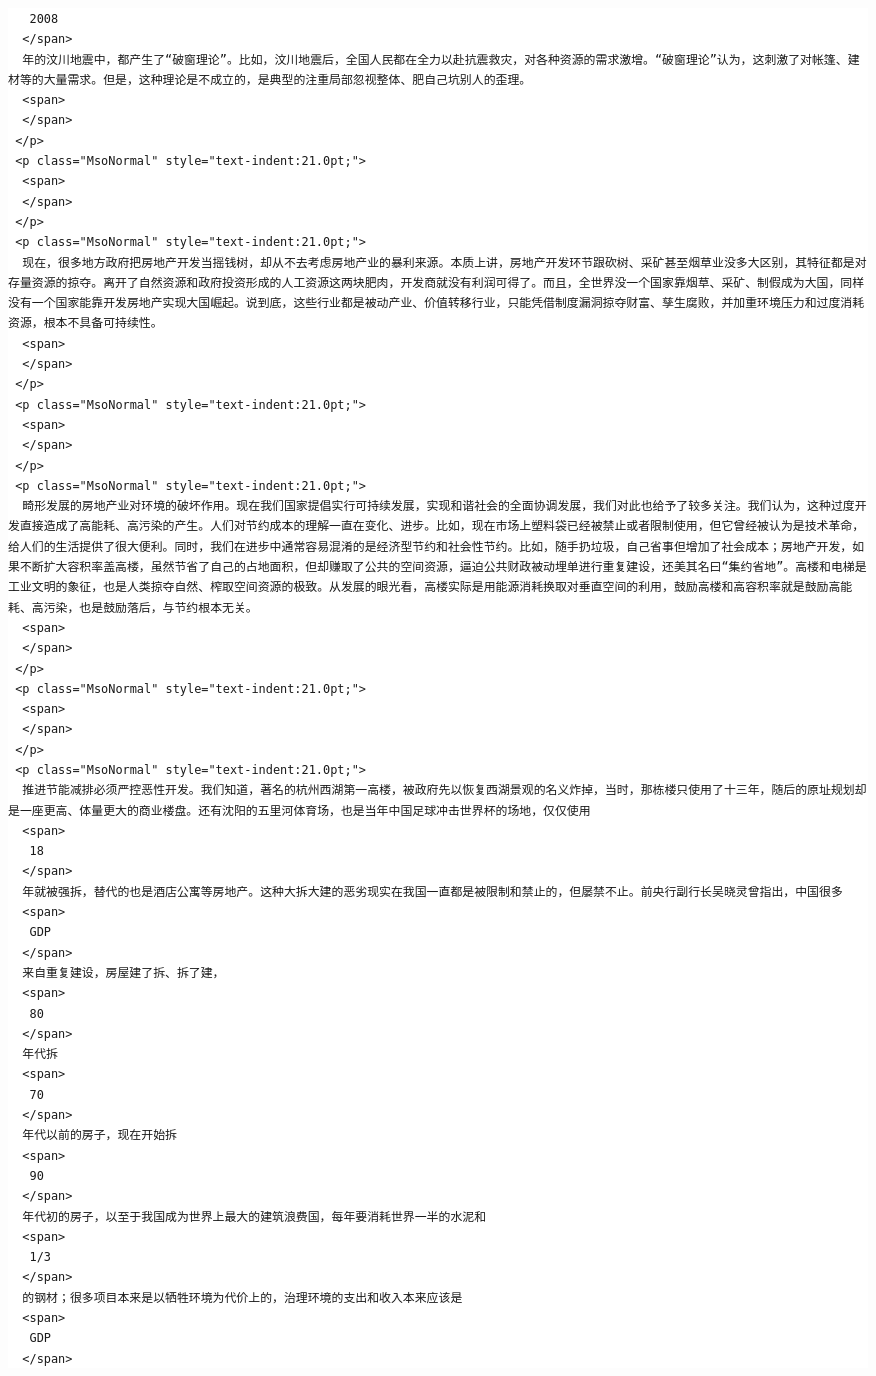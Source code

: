        2008
      </span>
      年的汶川地震中，都产生了“破窗理论”。比如，汶川地震后，全国人民都在全力以赴抗震救灾，对各种资源的需求激增。“破窗理论”认为，这刺激了对帐篷、建材等的大量需求。但是，这种理论是不成立的，是典型的注重局部忽视整体、肥自己坑别人的歪理。
      <span>
      </span>
     </p>
     <p class="MsoNormal" style="text-indent:21.0pt;">
      <span>
      </span>
     </p>
     <p class="MsoNormal" style="text-indent:21.0pt;">
      现在，很多地方政府把房地产开发当摇钱树，却从不去考虑房地产业的暴利来源。本质上讲，房地产开发环节跟砍树、采矿甚至烟草业没多大区别，其特征都是对存量资源的掠夺。离开了自然资源和政府投资形成的人工资源这两块肥肉，开发商就没有利润可得了。而且，全世界没一个国家靠烟草、采矿、制假成为大国，同样没有一个国家能靠开发房地产实现大国崛起。说到底，这些行业都是被动产业、价值转移行业，只能凭借制度漏洞掠夺财富、孳生腐败，并加重环境压力和过度消耗资源，根本不具备可持续性。
      <span>
      </span>
     </p>
     <p class="MsoNormal" style="text-indent:21.0pt;">
      <span>
      </span>
     </p>
     <p class="MsoNormal" style="text-indent:21.0pt;">
      畸形发展的房地产业对环境的破坏作用。现在我们国家提倡实行可持续发展，实现和谐社会的全面协调发展，我们对此也给予了较多关注。我们认为，这种过度开发直接造成了高能耗、高污染的产生。人们对节约成本的理解一直在变化、进步。比如，现在市场上塑料袋已经被禁止或者限制使用，但它曾经被认为是技术革命，给人们的生活提供了很大便利。同时，我们在进步中通常容易混淆的是经济型节约和社会性节约。比如，随手扔垃圾，自己省事但增加了社会成本；房地产开发，如果不断扩大容积率盖高楼，虽然节省了自己的占地面积，但却赚取了公共的空间资源，逼迫公共财政被动埋单进行重复建设，还美其名曰“集约省地”。高楼和电梯是工业文明的象征，也是人类掠夺自然、榨取空间资源的极致。从发展的眼光看，高楼实际是用能源消耗换取对垂直空间的利用，鼓励高楼和高容积率就是鼓励高能耗、高污染，也是鼓励落后，与节约根本无关。
      <span>
      </span>
     </p>
     <p class="MsoNormal" style="text-indent:21.0pt;">
      <span>
      </span>
     </p>
     <p class="MsoNormal" style="text-indent:21.0pt;">
      推进节能减排必须严控恶性开发。我们知道，著名的杭州西湖第一高楼，被政府先以恢复西湖景观的名义炸掉，当时，那栋楼只使用了十三年，随后的原址规划却是一座更高、体量更大的商业楼盘。还有沈阳的五里河体育场，也是当年中国足球冲击世界杯的场地，仅仅使用
      <span>
       18
      </span>
      年就被强拆，替代的也是酒店公寓等房地产。这种大拆大建的恶劣现实在我国一直都是被限制和禁止的，但屡禁不止。前央行副行长吴晓灵曾指出，中国很多
      <span>
       GDP
      </span>
      来自重复建设，房屋建了拆、拆了建，
      <span>
       80
      </span>
      年代拆
      <span>
       70
      </span>
      年代以前的房子，现在开始拆
      <span>
       90
      </span>
      年代初的房子，以至于我国成为世界上最大的建筑浪费国，每年要消耗世界一半的水泥和
      <span>
       1/3
      </span>
      的钢材；很多项目本来是以牺牲环境为代价上的，治理环境的支出和收入本来应该是
      <span>
       GDP
      </span>